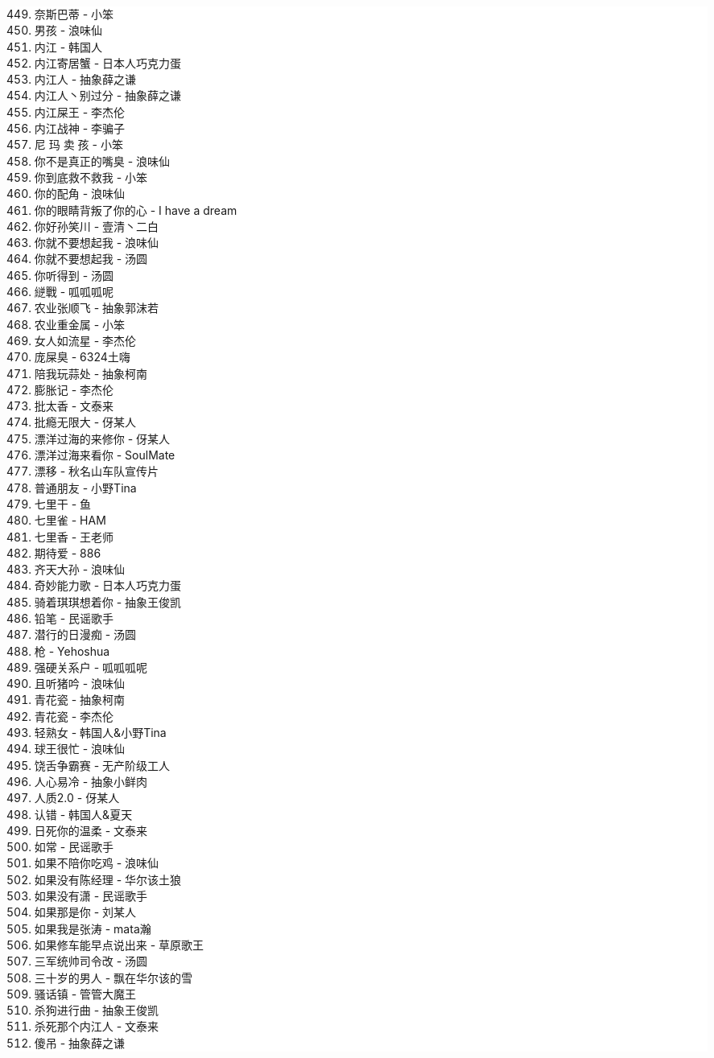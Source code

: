 449. 奈斯巴蒂 - 小笨
450. 男孩 - 浪味仙
451. 内江 - 韩国人
452. 内江寄居蟹 - 日本人巧克力蛋
453. 内江人 - 抽象薛之谦
454. 内江人丶别过分 - 抽象薛之谦
455. 内江屎王 - 李杰伦
456. 内江战神 - 李骗子
457. 尼 玛 卖 孩 - 小笨
458. 你不是真正的嘴臭 - 浪味仙
459. 你到底救不救我 - 小笨
460. 你的配角 - 浪味仙
461. 你的眼睛背叛了你的心 - I have a dream
462. 你好孙笑川 - 壹清丶二白
463. 你就不要想起我 - 浪味仙
464. 你就不要想起我 - 汤圆
465. 你听得到 - 汤圆
466. 縌戰 - 呱呱呱呢
467. 农业张顺飞 - 抽象郭沫若
468. 农业重金属 - 小笨
469. 女人如流星 - 李杰伦
470. 庞屎臭 - 6324土嗨
471. 陪我玩蒜处 - 抽象柯南
472. 膨胀记 - 李杰伦
473. 批太香 - 文泰来
474. 批瘾无限大 - 伢某人
475. 漂洋过海的来修你 - 伢某人
476. 漂洋过海来看你 - SoulMate
477. 漂移 - 秋名山车队宣传片
478. 普通朋友 - 小野Tina
479. 七里干 - 鱼
480. 七里雀 - HAM
481. 七里香 - 王老师
482. 期待爱 - 886
483. 齐天大孙 - 浪味仙
484. 奇妙能力歌 - 日本人巧克力蛋
485. 骑着琪琪想着你 - 抽象王俊凯
486. 铅笔 - 民谣歌手
487. 潜行的日漫痴 - 汤圆
488. 枪 - Yehoshua
489. 强硬关系户 - 呱呱呱呢
490. 且听猪吟 - 浪味仙
491. 青花瓷 - 抽象柯南
492. 青花瓷 - 李杰伦
493. 轻熟女 - 韩国人&小野Tina
494. 球王很忙 - 浪味仙
495. 饶舌争霸赛 - 无产阶级工人
496. 人心易冷 - 抽象小鲜肉
497. 人质2.0 - 伢某人
498. 认错 - 韩国人&夏天
499. 日死你的温柔 - 文泰来
500. 如常 - 民谣歌手
501. 如果不陪你吃鸡 - 浪味仙
502. 如果没有陈经理 - 华尔该土狼
503. 如果没有潇 - 民谣歌手
504. 如果那是你 - 刘某人
505. 如果我是张涛 - mata瀚
506. 如果修车能早点说出来 - 草原歌王
507. 三军统帅司令改 - 汤圆
508. 三十岁的男人 - 飘在华尔该的雪
509. 骚话镇 - 管管大魔王
510. 杀狗进行曲 - 抽象王俊凯
511. 杀死那个内江人 - 文泰来
512. 傻吊 - 抽象薛之谦